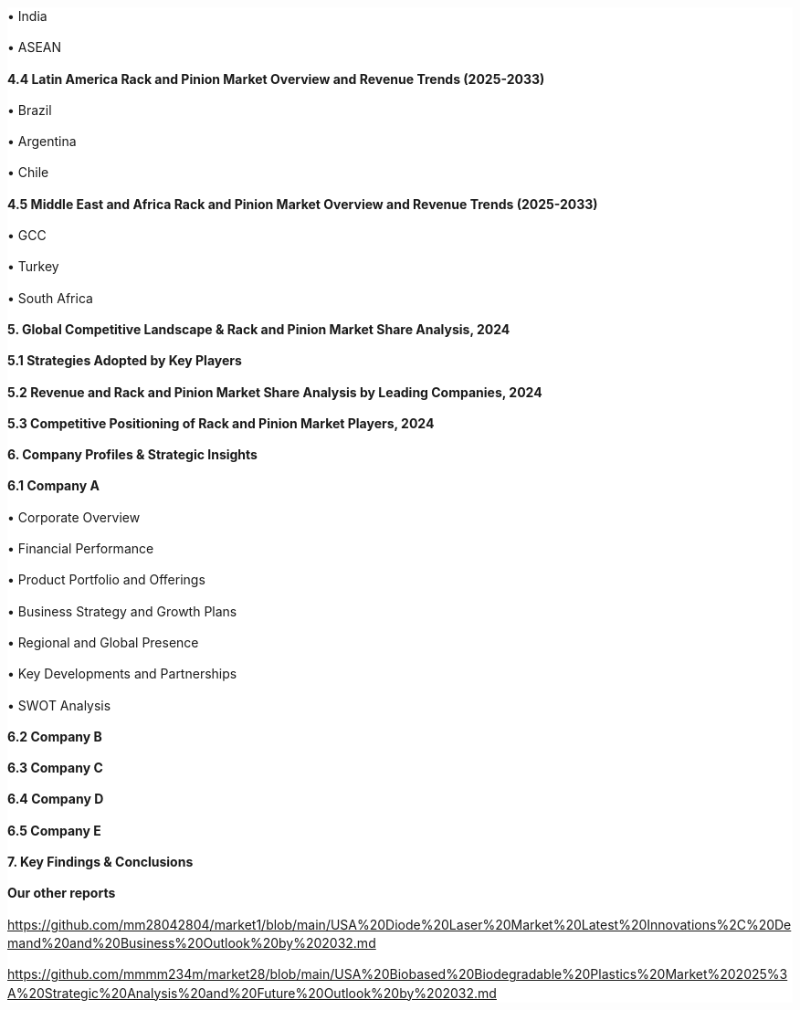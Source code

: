• India

• ASEAN

<strong>4.4 Latin America Rack and Pinion Market Overview and Revenue Trends (2025-2033)</strong>

• Brazil

• Argentina

• Chile

<strong>4.5 Middle East and Africa Rack and Pinion Market Overview and Revenue Trends (2025-2033)</strong>

• GCC

• Turkey

• South Africa

<strong>5. Global Competitive Landscape & Rack and Pinion Market Share Analysis, 2024</strong>

<strong>5.1 Strategies Adopted by Key Players</strong>

<strong>5.2 Revenue and Rack and Pinion Market Share Analysis by Leading Companies, 2024</strong>

<strong>5.3 Competitive Positioning of Rack and Pinion Market Players, 2024</strong>

<strong>6. Company Profiles & Strategic Insights</strong>

<strong>6.1 Company A</strong>

• Corporate Overview

• Financial Performance

• Product Portfolio and Offerings

• Business Strategy and Growth Plans

• Regional and Global Presence

• Key Developments and Partnerships

• SWOT Analysis

<strong>6.2 Company B</strong>

<strong>6.3 Company C</strong>

<strong>6.4 Company D</strong>

<strong>6.5 Company E</strong>

<strong>7. Key Findings & Conclusions</strong>

<strong>Our other reports</strong>

<a href=https://github.com/mm28042804/market1/blob/main/USA%20Diode%20Laser%20Market%20Latest%20Innovations%2C%20Demand%20and%20Business%20Outlook%20by%202032.md>https://github.com/mm28042804/market1/blob/main/USA%20Diode%20Laser%20Market%20Latest%20Innovations%2C%20Demand%20and%20Business%20Outlook%20by%202032.md</a>

<a href=https://github.com/mmmm234m/market28/blob/main/USA%20Biobased%20Biodegradable%20Plastics%20Market%202025%3A%20Strategic%20Analysis%20and%20Future%20Outlook%20by%202032.md>https://github.com/mmmm234m/market28/blob/main/USA%20Biobased%20Biodegradable%20Plastics%20Market%202025%3A%20Strategic%20Analysis%20and%20Future%20Outlook%20by%202032.md</a>
